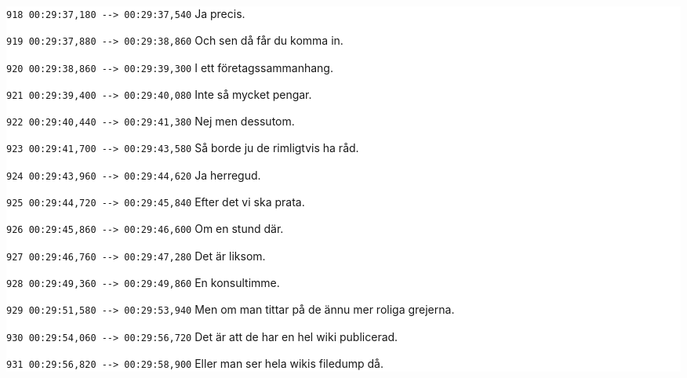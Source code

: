 

`918 00:29:37,180 --> 00:29:37,540`
Ja precis.



`919 00:29:37,880 --> 00:29:38,860`
Och sen då får du komma in.



`920 00:29:38,860 --> 00:29:39,300`
I ett företagssammanhang.



`921 00:29:39,400 --> 00:29:40,080`
Inte så mycket pengar.



`922 00:29:40,440 --> 00:29:41,380`
Nej men dessutom.



`923 00:29:41,700 --> 00:29:43,580`
Så borde ju de rimligtvis ha råd.



`924 00:29:43,960 --> 00:29:44,620`
Ja herregud.



`925 00:29:44,720 --> 00:29:45,840`
Efter det vi ska prata.



`926 00:29:45,860 --> 00:29:46,600`
Om en stund där.



`927 00:29:46,760 --> 00:29:47,280`
Det är liksom.



`928 00:29:49,360 --> 00:29:49,860`
En konsultimme.



`929 00:29:51,580 --> 00:29:53,940`
Men om man tittar på de ännu mer roliga grejerna.



`930 00:29:54,060 --> 00:29:56,720`
Det är att de har en hel wiki publicerad.



`931 00:29:56,820 --> 00:29:58,900`
Eller man ser hela wikis filedump då.
